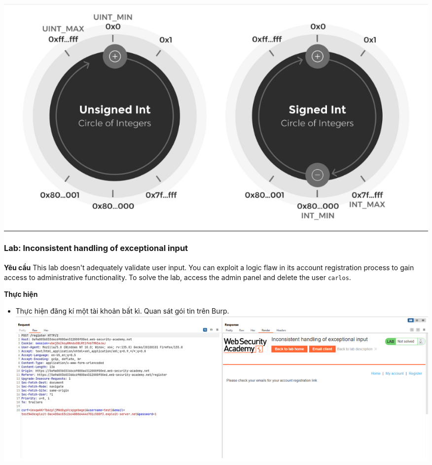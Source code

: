 ![alt text](image-17.png)

___

### Lab: Inconsistent handling of exceptional input
**Yêu cầu**
This lab doesn't adequately validate user input. You can exploit a logic flaw in its account registration process to gain access to administrative functionality. To solve the lab, access the admin panel and delete the user `carlos`. 

**Thực hiện**
- Thực hiện đăng kí một tài khoản bất kì. Quan sát gói tin trên Burp.
![alt text](image-18.png)

